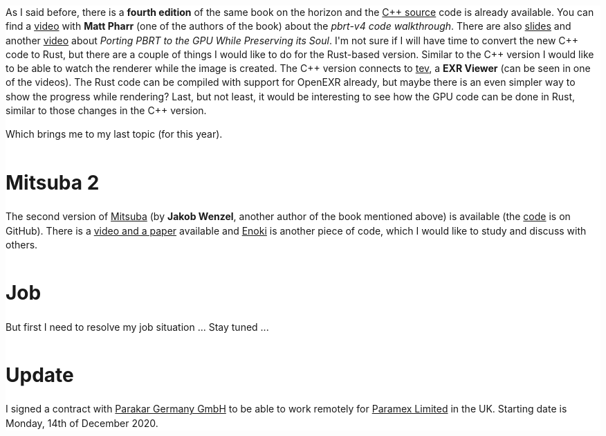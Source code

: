 As I said before, there is a **fourth edition** of the same book on
the horizon and the [C++ source][pbrt-v4] code is already
available. You can find a [video][video1] with **Matt Pharr** (one of
the authors of the book) about the *pbrt-v4 code walkthrough*. There
are also [slides][slides] and another [video][video2] about *Porting
PBRT to the GPU While Preserving its Soul*. I'm not sure if I will
have time to convert the new C++ code to Rust, but there are a couple
of things I would like to do for the Rust-based version. Similar to
the C++ version I would like to be able to watch the renderer while
the image is created. The C++ version connects to [tev][tev], a **EXR
Viewer** (can be seen in one of the videos). The Rust code can be
compiled with support for OpenEXR already, but maybe there is an even
simpler way to show the progress while rendering? Last, but not least,
it would be interesting to see how the GPU code can be done in Rust,
similar to those changes in the C++ version.

Which brings me to my last topic (for this year).

# Mitsuba 2

The second version of [Mitsuba][mitsuba] (by **Jakob Wenzel**, another
author of the book mentioned above) is available (the
[code][mitsuba-code] is on GitHub). There is a [video and a
paper][mitsuba2-paper] available and [Enoki][enoki] is another piece
of code, which I would like to study and discuss with others.

# Job

But first I need to resolve my job situation ... Stay tuned ...

# Update

I signed a contract with [Parakar Germany GmbH][parakar] to be able to
work remotely for [Paramex Limited][paramex] in the UK. Starting date
is Monday, 14th of December 2020.

[3dpro]:               https://3dpro.org
[cpp2006-2020]:        https://dl.acm.org/doi/10.1145/3386320
[stroustrup]:          https://en.wikipedia.org/wiki/Bjarne_Stroustrup
[rust]:                https://www.rust-lang.org
[rs-pbrt]:             https://www.rs-pbrt.org/about
[pbr-book]:            http://www.pbr-book.org
[pbrt-v4]:             https://github.com/mmp/pbrt-v4
[pbrt-v3]:             https://github.com/mmp/pbrt-v3
[rs_pbrt]:             https://github.com/wahn/rs_pbrt
[arnold]:              https://www.arnoldrenderer.com
[pbrt-org]:            https://www.pbrt.org/scenes-v3.html
[rs-pbrt-test-scenes]: https://gitlab.com/jdb-walter/rs-pbrt-test-scenes
[getting-started]:     https://www.rs-pbrt.org/blog/getting-started
[blender]:             https://www.blender.org
[blend_info]:          https://codeberg.org/wahn/rs_blender/src/branch/master/blend_info
[issues]:              https://github.com/wahn/rs_pbrt/issues
[discord]:             https://discord.gg/ZEd2NFK45a
[video1]:              https://youtu.be/AXuk7bmhZ2g
[video2]:              https://youtu.be/prZJ8FBG9BI
[slides]:              https://highperformancegraphics.org/slides20/wed_pharr.pdf
[tev]:                 https://github.com/Tom94/tev
[mitsuba]:             https://www.mitsuba-renderer.org
[mitsuba-code]:        https://github.com/mitsuba-renderer/mitsuba2
[mitsuba2-paper]:      http://rgl.epfl.ch/publications/NimierDavidVicini2019Mitsuba2
[enoki]:               https://github.com/mitsuba-renderer/enoki
[parakar]:             http://parakar.eu
[paramex]:             http://paramex.com
